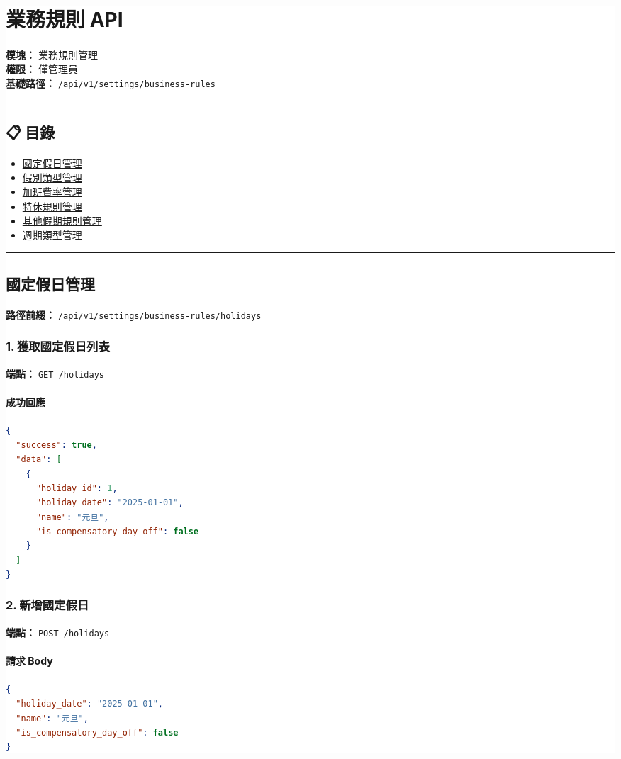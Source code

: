 # 業務規則 API

**模塊：** 業務規則管理  
**權限：** 僅管理員  
**基礎路徑：** `/api/v1/settings/business-rules`

---

## 📋 目錄
- [國定假日管理](#國定假日管理)
- [假別類型管理](#假別類型管理)
- [加班費率管理](#加班費率管理)
- [特休規則管理](#特休規則管理)
- [其他假期規則管理](#其他假期規則管理)
- [週期類型管理](#週期類型管理)

---

## 國定假日管理

**路徑前綴：** `/api/v1/settings/business-rules/holidays`

### 1. 獲取國定假日列表
**端點：** `GET /holidays`

#### 成功回應
```json
{
  "success": true,
  "data": [
    {
      "holiday_id": 1,
      "holiday_date": "2025-01-01",
      "name": "元旦",
      "is_compensatory_day_off": false
    }
  ]
}
```

### 2. 新增國定假日
**端點：** `POST /holidays`

#### 請求 Body
```json
{
  "holiday_date": "2025-01-01",
  "name": "元旦",
  "is_compensatory_day_off": false
}
```
